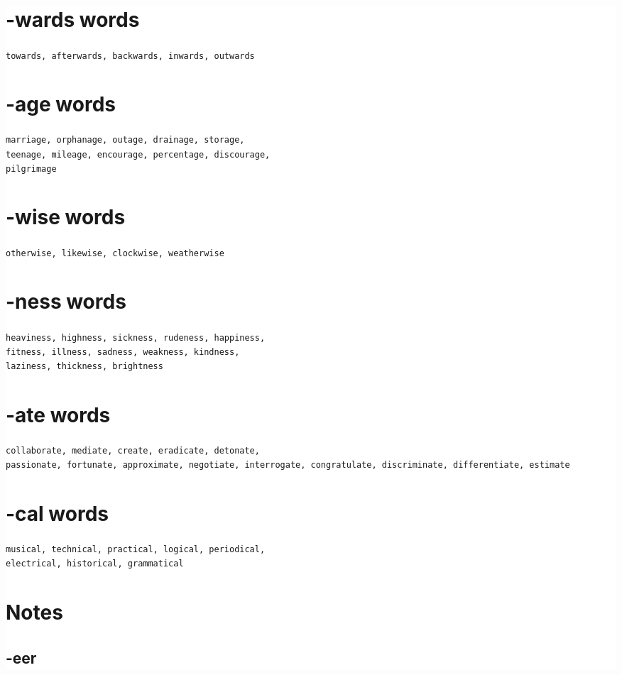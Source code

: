 # -wards words

```
towards, afterwards, backwards, inwards, outwards
```

# -age words

```
marriage, orphanage, outage, drainage, storage,
teenage, mileage, encourage, percentage, discourage,
pilgrimage
```

# -wise words

```
otherwise, likewise, clockwise, weatherwise
```

# -ness words

```
heaviness, highness, sickness, rudeness, happiness,
fitness, illness, sadness, weakness, kindness,
laziness, thickness, brightness
```

# -ate words

```
collaborate, mediate, create, eradicate, detonate,
passionate, fortunate, approximate, negotiate, interrogate, congratulate, discriminate, differentiate, estimate
```

# -cal words

```
musical, technical, practical, logical, periodical,
electrical, historical, grammatical
```

# Notes

## -eer
